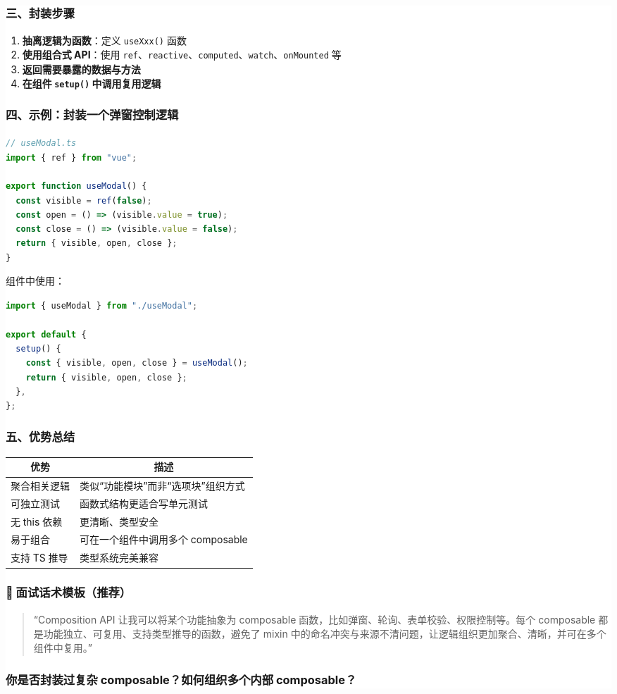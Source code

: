 ### 三、封装步骤

1. **抽离逻辑为函数**：定义 `useXxx()` 函数
2. **使用组合式 API**：使用 `ref`、`reactive`、`computed`、`watch`、`onMounted` 等
3. **返回需要暴露的数据与方法**
4. **在组件 `setup()` 中调用复用逻辑**

### 四、示例：封装一个弹窗控制逻辑

```ts
// useModal.ts
import { ref } from "vue";

export function useModal() {
  const visible = ref(false);
  const open = () => (visible.value = true);
  const close = () => (visible.value = false);
  return { visible, open, close };
}
```

组件中使用：

```ts
import { useModal } from "./useModal";

export default {
  setup() {
    const { visible, open, close } = useModal();
    return { visible, open, close };
  },
};
```

### 五、优势总结

| 优势         | 描述                               |
| ------------ | ---------------------------------- |
| 聚合相关逻辑 | 类似“功能模块”而非“选项块”组织方式 |
| 可独立测试   | 函数式结构更适合写单元测试         |
| 无 this 依赖 | 更清晰、类型安全                   |
| 易于组合     | 可在一个组件中调用多个 composable  |
| 支持 TS 推导 | 类型系统完美兼容                   |

### 🎤 面试话术模板（推荐）

> “Composition API 让我可以将某个功能抽象为 composable 函数，比如弹窗、轮询、表单校验、权限控制等。每个 composable 都是功能独立、可复用、支持类型推导的函数，避免了 mixin 中的命名冲突与来源不清问题，让逻辑组织更加聚合、清晰，并可在多个组件中复用。”

### 你是否封装过复杂 composable？如何组织多个内部 composable？

